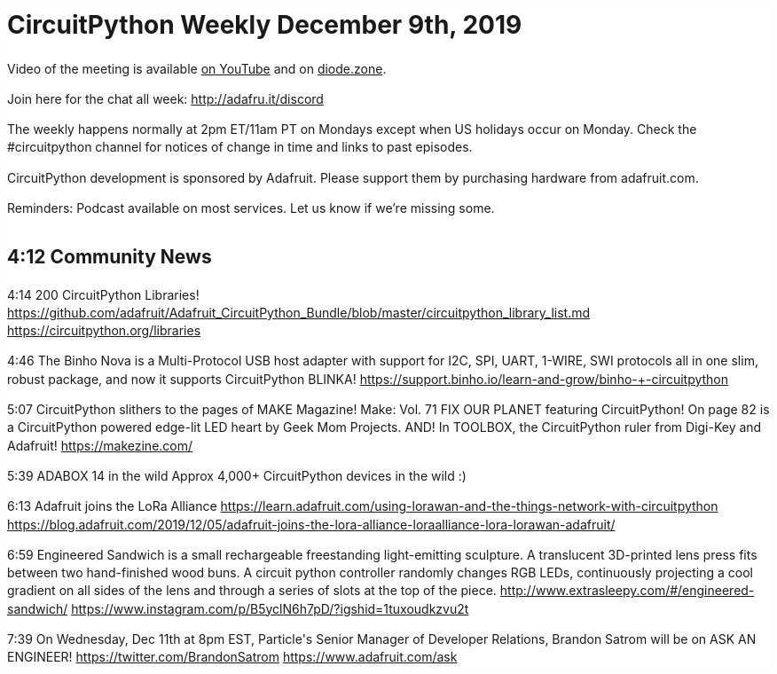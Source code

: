 # CircuitPython Weekly December 9th, 2019

Video of the meeting is available [on YouTube](https://youtu.be/6PxJDCAKinU) and on [diode.zone](https://diode.zone/videos/watch/e590c0a0-3148-4c7d-afa6-71872ba4f8a1).


Join here for the chat all week: http://adafru.it/discord



The weekly happens normally at 2pm ET/11am PT on Mondays except when US holidays occur on Monday. Check the #circuitpython channel for notices of change in time and links to past episodes.


CircuitPython development is sponsored by Adafruit. Please support them by purchasing hardware from adafruit.com.


Reminders: Podcast available on most services. Let us know if we’re missing some.
## 4:12 Community News 
4:14 200 CircuitPython Libraries!
https://github.com/adafruit/Adafruit_CircuitPython_Bundle/blob/master/circuitpython_library_list.md
https://circuitpython.org/libraries


4:46 The Binho Nova is a Multi-Protocol USB host adapter with support for I2C, SPI, UART, 1-WIRE, SWI protocols all in one slim, robust package, and now it supports CircuitPython BLINKA!
https://support.binho.io/learn-and-grow/binho-+-circuitpython


5:07 CircuitPython slithers to the pages of MAKE Magazine!
Make: Vol. 71 FIX OUR PLANET featuring CircuitPython! On page 82 is a CircuitPython powered edge-lit LED heart by Geek Mom Projects. AND! In TOOLBOX, the CircuitPython ruler from Digi-Key and Adafruit! 
https://makezine.com/


5:39 ADABOX 14 in the wild
Approx 4,000+ CircuitPython devices in the wild :)


6:13 Adafruit joins the LoRa Alliance
https://learn.adafruit.com/using-lorawan-and-the-things-network-with-circuitpython
https://blog.adafruit.com/2019/12/05/adafruit-joins-the-lora-alliance-loraalliance-lora-lorawan-adafruit/


6:59 Engineered Sandwich is a small rechargeable freestanding light-emitting sculpture. A translucent 3D-printed lens press fits between two hand-finished wood buns. A circuit python controller randomly changes RGB LEDs, continuously projecting a cool gradient on all sides of the lens and through a series of slots at the top of the piece.
http://www.extrasleepy.com/#/engineered-sandwich/
https://www.instagram.com/p/B5yclN6h7pD/?igshid=1tuxoudkzvu2t


7:39 On Wednesday, Dec 11th at 8pm EST, Particle's Senior Manager of Developer Relations, Brandon Satrom will be on ASK AN ENGINEER!
https://twitter.com/BrandonSatrom
https://www.adafruit.com/ask
